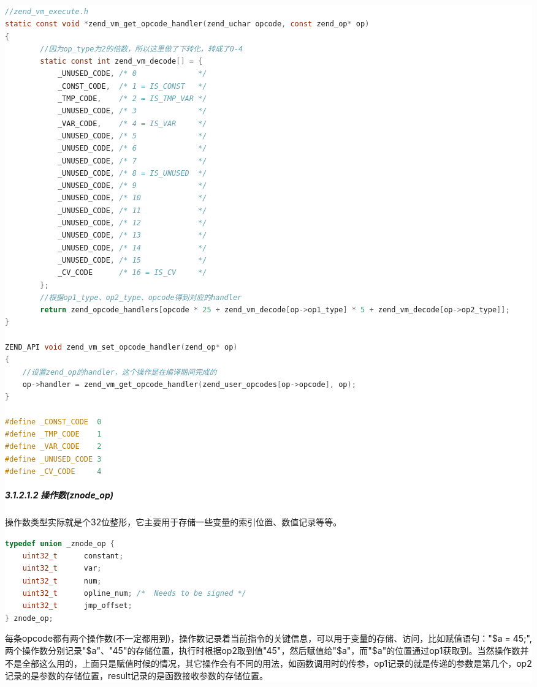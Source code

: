 ```c
//zend_vm_execute.h
static const void *zend_vm_get_opcode_handler(zend_uchar opcode, const zend_op* op)
{
        //因为op_type为2的倍数，所以这里做了下转化，转成了0-4
        static const int zend_vm_decode[] = {
            _UNUSED_CODE, /* 0              */
            _CONST_CODE,  /* 1 = IS_CONST   */
            _TMP_CODE,    /* 2 = IS_TMP_VAR */
            _UNUSED_CODE, /* 3              */
            _VAR_CODE,    /* 4 = IS_VAR     */
            _UNUSED_CODE, /* 5              */
            _UNUSED_CODE, /* 6              */
            _UNUSED_CODE, /* 7              */
            _UNUSED_CODE, /* 8 = IS_UNUSED  */
            _UNUSED_CODE, /* 9              */
            _UNUSED_CODE, /* 10             */
            _UNUSED_CODE, /* 11             */
            _UNUSED_CODE, /* 12             */
            _UNUSED_CODE, /* 13             */
            _UNUSED_CODE, /* 14             */
            _UNUSED_CODE, /* 15             */
            _CV_CODE      /* 16 = IS_CV     */
        };
        //根据op1_type、op2_type、opcode得到对应的handler
        return zend_opcode_handlers[opcode * 25 + zend_vm_decode[op->op1_type] * 5 + zend_vm_decode[op->op2_type]];
}

ZEND_API void zend_vm_set_opcode_handler(zend_op* op)
{
    //设置zend_op的handler，这个操作是在编译期间完成的
    op->handler = zend_vm_get_opcode_handler(zend_user_opcodes[op->opcode], op);
}

#define _CONST_CODE  0
#define _TMP_CODE    1
#define _VAR_CODE    2
#define _UNUSED_CODE 3
#define _CV_CODE     4
```
##### 3.1.2.1.2 操作数(znode_op)
操作数类型实际就是个32位整形，它主要用于存储一些变量的索引位置、数值记录等等。

```c
typedef union _znode_op {
    uint32_t      constant;
    uint32_t      var;
    uint32_t      num;
    uint32_t      opline_num; /*  Needs to be signed */
    uint32_t      jmp_offset;
} znode_op;
```
每条opcode都有两个操作数(不一定都用到)，操作数记录着当前指令的关键信息，可以用于变量的存储、访问，比如赋值语句："$a = 45;",两个操作数分别记录"$a"、"45"的存储位置，执行时根据op2取到值"45"，然后赋值给"$a"，而"$a"的位置通过op1获取到。当然操作数并不是全部这么用的，上面只是赋值时候的情况，其它操作会有不同的用法，如函数调用时的传参，op1记录的就是传递的参数是第几个，op2记录的是参数的存储位置，result记录的是函数接收参数的存储位置。
